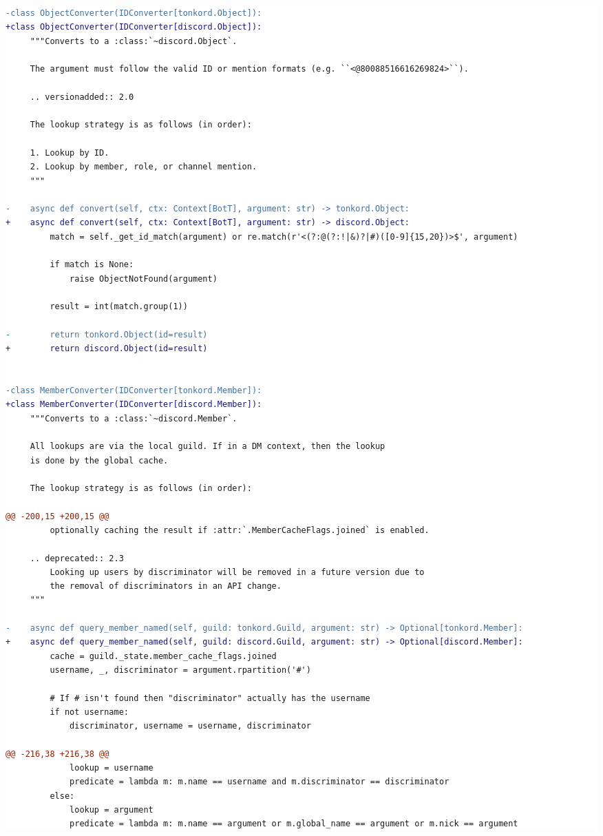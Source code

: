 ```diff
-class ObjectConverter(IDConverter[tonkord.Object]):
+class ObjectConverter(IDConverter[discord.Object]):
     """Converts to a :class:`~discord.Object`.
 
     The argument must follow the valid ID or mention formats (e.g. ``<@80088516616269824>``).
 
     .. versionadded:: 2.0
 
     The lookup strategy is as follows (in order):
 
     1. Lookup by ID.
     2. Lookup by member, role, or channel mention.
     """
 
-    async def convert(self, ctx: Context[BotT], argument: str) -> tonkord.Object:
+    async def convert(self, ctx: Context[BotT], argument: str) -> discord.Object:
         match = self._get_id_match(argument) or re.match(r'<(?:@(?:!|&)?|#)([0-9]{15,20})>$', argument)
 
         if match is None:
             raise ObjectNotFound(argument)
 
         result = int(match.group(1))
 
-        return tonkord.Object(id=result)
+        return discord.Object(id=result)
 
 
-class MemberConverter(IDConverter[tonkord.Member]):
+class MemberConverter(IDConverter[discord.Member]):
     """Converts to a :class:`~discord.Member`.
 
     All lookups are via the local guild. If in a DM context, then the lookup
     is done by the global cache.
 
     The lookup strategy is as follows (in order):
 
@@ -200,15 +200,15 @@
         optionally caching the result if :attr:`.MemberCacheFlags.joined` is enabled.
 
     .. deprecated:: 2.3
         Looking up users by discriminator will be removed in a future version due to
         the removal of discriminators in an API change.
     """
 
-    async def query_member_named(self, guild: tonkord.Guild, argument: str) -> Optional[tonkord.Member]:
+    async def query_member_named(self, guild: discord.Guild, argument: str) -> Optional[discord.Member]:
         cache = guild._state.member_cache_flags.joined
         username, _, discriminator = argument.rpartition('#')
 
         # If # isn't found then "discriminator" actually has the username
         if not username:
             discriminator, username = username, discriminator
 
@@ -216,38 +216,38 @@
             lookup = username
             predicate = lambda m: m.name == username and m.discriminator == discriminator
         else:
             lookup = argument
             predicate = lambda m: m.name == argument or m.global_name == argument or m.nick == argument
```